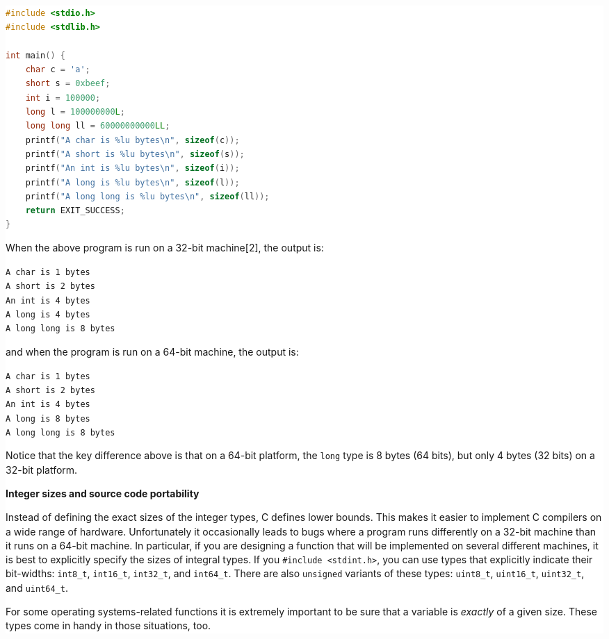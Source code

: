 ```c
#include <stdio.h>
#include <stdlib.h>

int main() {
    char c = 'a';
    short s = 0xbeef;
    int i = 100000;
    long l = 100000000L;
    long long ll = 60000000000LL;
    printf("A char is %lu bytes\n", sizeof(c));
    printf("A short is %lu bytes\n", sizeof(s));
    printf("An int is %lu bytes\n", sizeof(i));
    printf("A long is %lu bytes\n", sizeof(l));
    printf("A long long is %lu bytes\n", sizeof(ll));
    return EXIT_SUCCESS;
}
```

When the above program is run on a 32-bit machine\[2\], the output is:

    A char is 1 bytes
    A short is 2 bytes
    An int is 4 bytes
    A long is 4 bytes
    A long long is 8 bytes

and when the program is run on a 64-bit machine, the output is:

    A char is 1 bytes
    A short is 2 bytes
    An int is 4 bytes
    A long is 8 bytes
    A long long is 8 bytes

Notice that the key difference above is that on a 64-bit platform, the
`long` type is 8 bytes (64 bits), but only 4 bytes (32 bits) on a 32-bit
platform.

<div class="sidebar">

**Integer sizes and source code portability**

Instead of defining the exact sizes of the integer types, C defines
lower bounds. This makes it easier to implement C compilers on a wide
range of hardware. Unfortunately it occasionally leads to bugs where a
program runs differently on a 32-bit machine than it runs on a 64-bit
machine. In particular, if you are designing a function that will be
implemented on several different machines, it is best to explicitly
specify the sizes of integral types. If you `#include <stdint.h>`, you
can use types that explicitly indicate their bit-widths: `int8_t`,
`int16_t`, `int32_t`, and `int64_t`. There are also `unsigned` variants
of these types: `uint8_t`, `uint16_t`, `uint32_t`, and `uint64_t`.

For some operating systems-related functions it is extremely important
to be sure that a variable is *exactly* of a given size. These types
come in handy in those situations, too.
